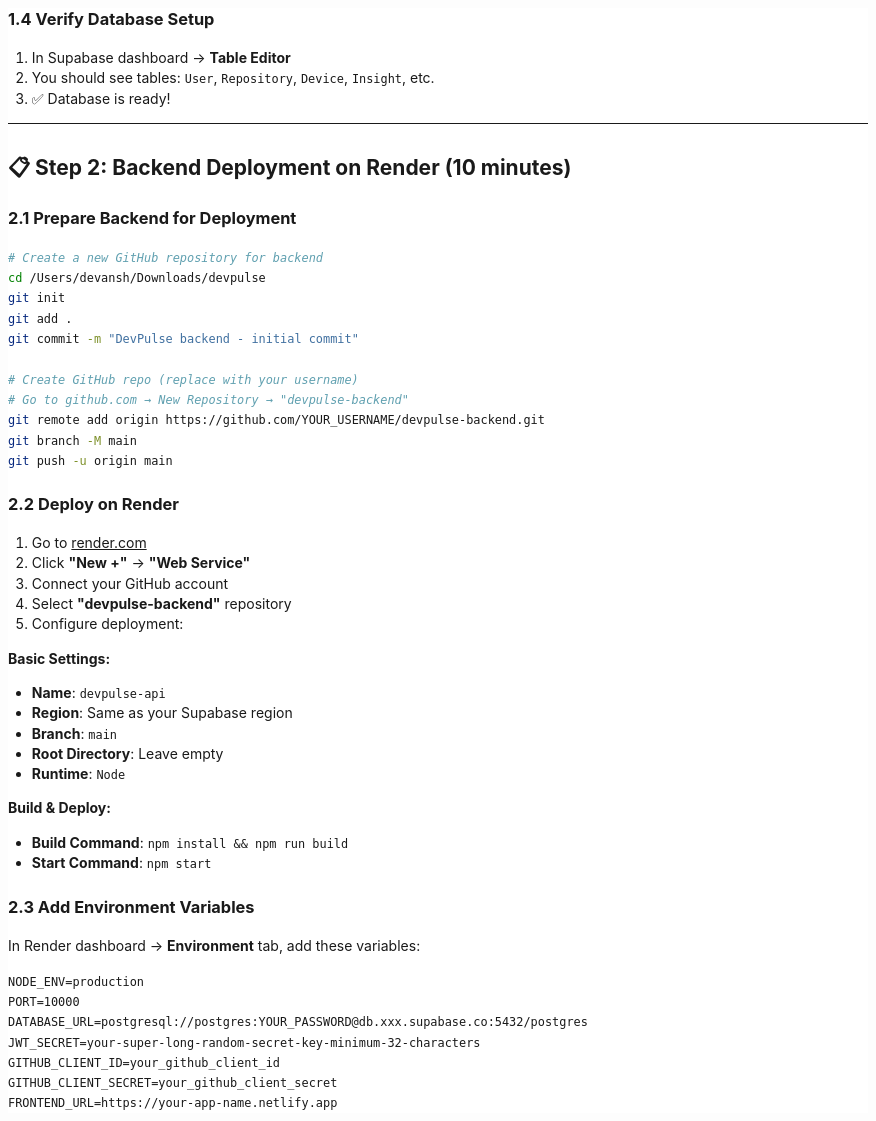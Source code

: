 ### 1.4 Verify Database Setup
1. In Supabase dashboard → **Table Editor**
2. You should see tables: `User`, `Repository`, `Device`, `Insight`, etc.
3. ✅ Database is ready!

---

## 📋 Step 2: Backend Deployment on Render (10 minutes)

### 2.1 Prepare Backend for Deployment
```bash
# Create a new GitHub repository for backend
cd /Users/devansh/Downloads/devpulse
git init
git add .
git commit -m "DevPulse backend - initial commit"

# Create GitHub repo (replace with your username)
# Go to github.com → New Repository → "devpulse-backend"
git remote add origin https://github.com/YOUR_USERNAME/devpulse-backend.git
git branch -M main
git push -u origin main
```

### 2.2 Deploy on Render
1. Go to [render.com](https://render.com)
2. Click **"New +"** → **"Web Service"**
3. Connect your GitHub account
4. Select **"devpulse-backend"** repository
5. Configure deployment:

**Basic Settings:**
- **Name**: `devpulse-api`
- **Region**: Same as your Supabase region
- **Branch**: `main`
- **Root Directory**: Leave empty
- **Runtime**: `Node`

**Build & Deploy:**
- **Build Command**: `npm install && npm run build`
- **Start Command**: `npm start`

### 2.3 Add Environment Variables
In Render dashboard → **Environment** tab, add these variables:

```env
NODE_ENV=production
PORT=10000
DATABASE_URL=postgresql://postgres:YOUR_PASSWORD@db.xxx.supabase.co:5432/postgres
JWT_SECRET=your-super-long-random-secret-key-minimum-32-characters
GITHUB_CLIENT_ID=your_github_client_id
GITHUB_CLIENT_SECRET=your_github_client_secret
FRONTEND_URL=https://your-app-name.netlify.app
```
